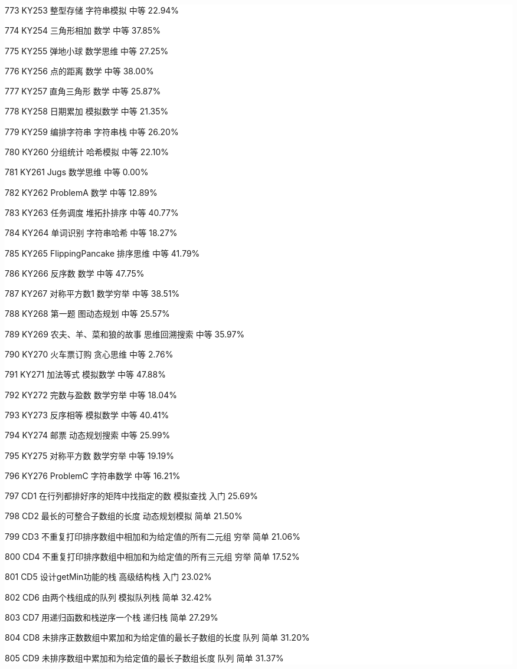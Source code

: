 773	KY253	整型存储	字符串模拟	中等	22.94%
	
774	KY254	三角形相加	数学	中等	37.85%
	
775	KY255	弹地小球	数学思维	中等	27.25%
	
776	KY256	点的距离	数学	中等	38.00%
	
777	KY257	直角三角形	数学	中等	25.87%
	
778	KY258	日期累加	模拟数学	中等	21.35%
	
779	KY259	编排字符串	字符串栈	中等	26.20%
	
780	KY260	分组统计	哈希模拟	中等	22.10%
	
781	KY261	Jugs	数学思维	中等	0.00%
	
782	KY262	ProblemA	数学	中等	12.89%
	
783	KY263	任务调度	堆拓扑排序	中等	40.77%
	
784	KY264	单词识别	字符串哈希	中等	18.27%
	
785	KY265	FlippingPancake	排序思维	中等	41.79%
	
786	KY266	反序数	数学	中等	47.75%
	
787	KY267	对称平方数1	数学穷举	中等	38.51%
	
788	KY268	第一题	图动态规划	中等	25.57%
	
789	KY269	农夫、羊、菜和狼的故事	思维回溯搜索	中等	35.97%
	
790	KY270	火车票订购	贪心思维	中等	2.76%
	
791	KY271	加法等式	模拟数学	中等	47.88%
	
792	KY272	完数与盈数	数学穷举	中等	18.04%
	
793	KY273	反序相等	模拟数学	中等	40.41%
	
794	KY274	邮票	动态规划搜索	中等	25.99%
	
795	KY275	对称平方数	数学穷举	中等	19.19%
	
796	KY276	ProblemC	字符串数学	中等	16.21%
	
797	CD1	在行列都排好序的矩阵中找指定的数	模拟查找	入门	25.69%
	
798	CD2	最长的可整合子数组的长度	动态规划模拟	简单	21.50%
	
799	CD3	不重复打印排序数组中相加和为给定值的所有二元组	穷举	简单	21.06%
	
800	CD4	不重复打印排序数组中相加和为给定值的所有三元组	穷举	简单	17.52%
	
801	CD5	设计getMin功能的栈	高级结构栈	入门	23.02%
	
802	CD6	由两个栈组成的队列	模拟队列栈	简单	32.42%
	
803	CD7	用递归函数和栈逆序一个栈	递归栈	简单	27.29%
	
804	CD8	未排序正数数组中累加和为给定值的最长子数组的长度	队列	简单	31.20%
	
805	CD9	未排序数组中累加和为给定值的最长子数组长度	队列	简单	31.37%
	